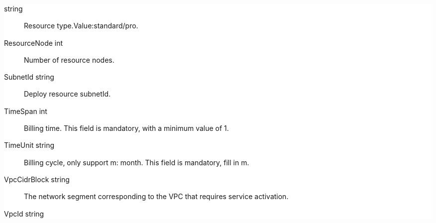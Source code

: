 </span>
        <span class="property-indicator"></span>
        <span class="property-type">string</span>
    </dt>
    <dd><p>Resource type.Value:standard/pro.</p>
</dd><dt class="property-optional"
            title="Optional">
        <span id="state_resourcenode_csharp">
<a data-swiftype-name="resource-property" data-swiftype-type="text" href="#state_resourcenode_csharp" style="color: inherit; text-decoration: inherit;">Resource<wbr>Node</a>
</span>
        <span class="property-indicator"></span>
        <span class="property-type">int</span>
    </dt>
    <dd><p>Number of resource nodes.</p>
</dd><dt class="property-optional"
            title="Optional">
        <span id="state_subnetid_csharp">
<a data-swiftype-name="resource-property" data-swiftype-type="text" href="#state_subnetid_csharp" style="color: inherit; text-decoration: inherit;">Subnet<wbr>Id</a>
</span>
        <span class="property-indicator"></span>
        <span class="property-type">string</span>
    </dt>
    <dd><p>Deploy resource subnetId.</p>
</dd><dt class="property-optional"
            title="Optional">
        <span id="state_timespan_csharp">
<a data-swiftype-name="resource-property" data-swiftype-type="text" href="#state_timespan_csharp" style="color: inherit; text-decoration: inherit;">Time<wbr>Span</a>
</span>
        <span class="property-indicator"></span>
        <span class="property-type">int</span>
    </dt>
    <dd><p>Billing time. This field is mandatory, with a minimum value of 1.</p>
</dd><dt class="property-optional"
            title="Optional">
        <span id="state_timeunit_csharp">
<a data-swiftype-name="resource-property" data-swiftype-type="text" href="#state_timeunit_csharp" style="color: inherit; text-decoration: inherit;">Time<wbr>Unit</a>
</span>
        <span class="property-indicator"></span>
        <span class="property-type">string</span>
    </dt>
    <dd><p>Billing cycle, only support m: month. This field is mandatory, fill in m.</p>
</dd><dt class="property-optional"
            title="Optional">
        <span id="state_vpccidrblock_csharp">
<a data-swiftype-name="resource-property" data-swiftype-type="text" href="#state_vpccidrblock_csharp" style="color: inherit; text-decoration: inherit;">Vpc<wbr>Cidr<wbr>Block</a>
</span>
        <span class="property-indicator"></span>
        <span class="property-type">string</span>
    </dt>
    <dd><p>The network segment corresponding to the VPC that requires service activation.</p>
</dd><dt class="property-optional"
            title="Optional">
        <span id="state_vpcid_csharp">
<a data-swiftype-name="resource-property" data-swiftype-type="text" href="#state_vpcid_csharp" style="color: inherit; text-decoration: inherit;">Vpc<wbr>Id</a>
</span>
        <span class="property-indicator"></span>
        <span class="property-type">string</span>
    </dt>
